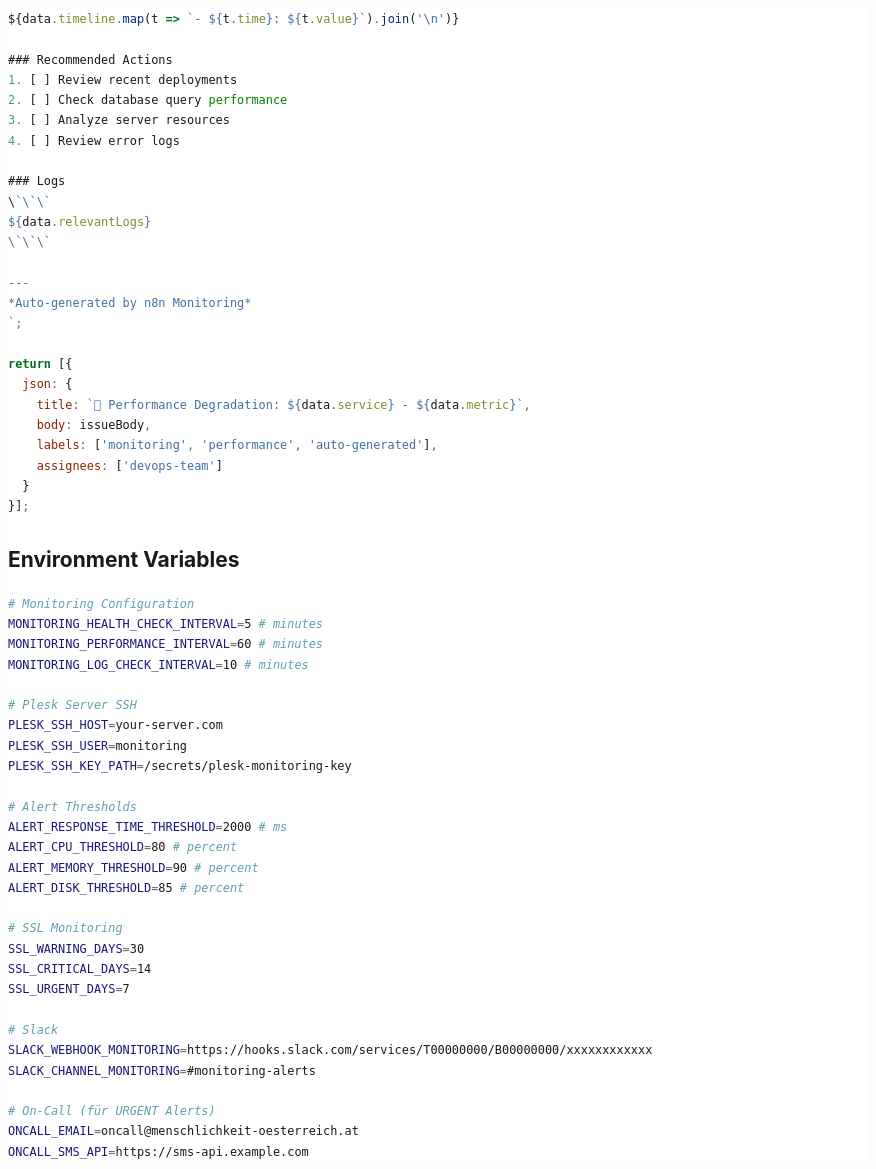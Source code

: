 ```javascript
${data.timeline.map(t => `- ${t.time}: ${t.value}`).join('\n')}

### Recommended Actions
1. [ ] Review recent deployments
2. [ ] Check database query performance
3. [ ] Analyze server resources
4. [ ] Review error logs

### Logs
\`\`\`
${data.relevantLogs}
\`\`\`

---
*Auto-generated by n8n Monitoring*
`;

return [{
  json: {
    title: `🐌 Performance Degradation: ${data.service} - ${data.metric}`,
    body: issueBody,
    labels: ['monitoring', 'performance', 'auto-generated'],
    assignees: ['devops-team']
  }
}];
```

## Environment Variables

```bash
# Monitoring Configuration
MONITORING_HEALTH_CHECK_INTERVAL=5 # minutes
MONITORING_PERFORMANCE_INTERVAL=60 # minutes
MONITORING_LOG_CHECK_INTERVAL=10 # minutes

# Plesk Server SSH
PLESK_SSH_HOST=your-server.com
PLESK_SSH_USER=monitoring
PLESK_SSH_KEY_PATH=/secrets/plesk-monitoring-key

# Alert Thresholds
ALERT_RESPONSE_TIME_THRESHOLD=2000 # ms
ALERT_CPU_THRESHOLD=80 # percent
ALERT_MEMORY_THRESHOLD=90 # percent
ALERT_DISK_THRESHOLD=85 # percent

# SSL Monitoring
SSL_WARNING_DAYS=30
SSL_CRITICAL_DAYS=14
SSL_URGENT_DAYS=7

# Slack
SLACK_WEBHOOK_MONITORING=https://hooks.slack.com/services/T00000000/B00000000/xxxxxxxxxxxx
SLACK_CHANNEL_MONITORING=#monitoring-alerts

# On-Call (für URGENT Alerts)
ONCALL_EMAIL=oncall@menschlichkeit-oesterreich.at
ONCALL_SMS_API=https://sms-api.example.com
```
